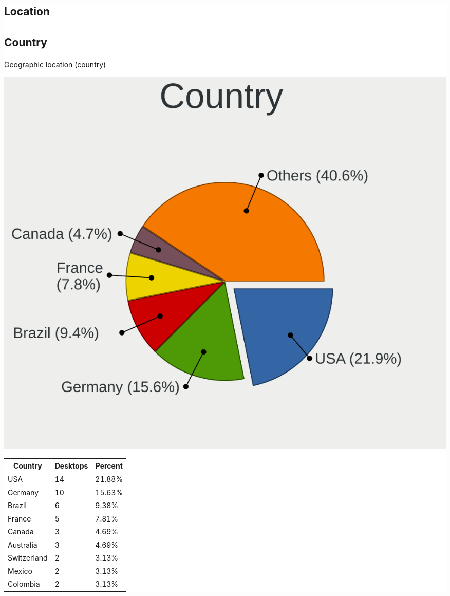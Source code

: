 Location
--------

Country
-------

Geographic location (country)

![Country](./images/pie_chart/node_location.svg)


| Country      | Desktops | Percent |
|--------------|----------|---------|
| USA          | 14       | 21.88%  |
| Germany      | 10       | 15.63%  |
| Brazil       | 6        | 9.38%   |
| France       | 5        | 7.81%   |
| Canada       | 3        | 4.69%   |
| Australia    | 3        | 4.69%   |
| Switzerland  | 2        | 3.13%   |
| Mexico       | 2        | 3.13%   |
| Colombia     | 2        | 3.13%   |
